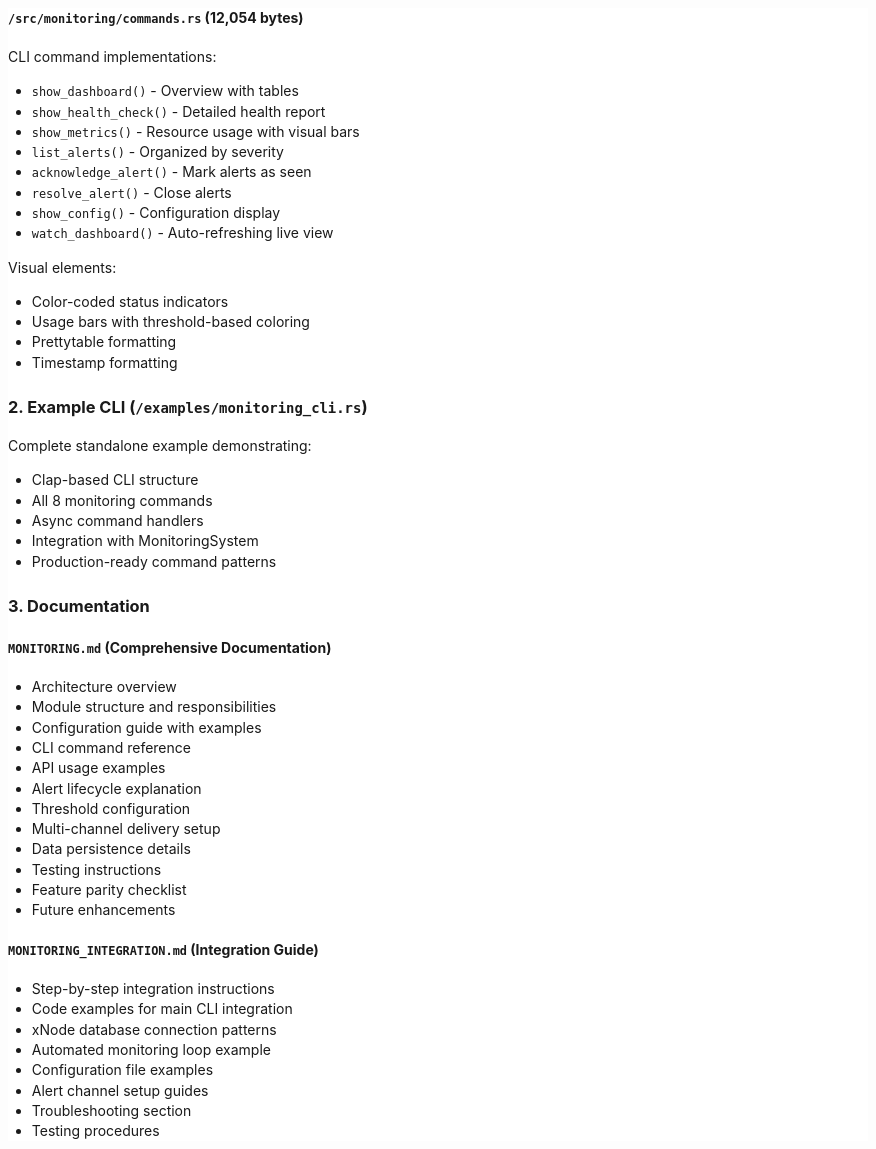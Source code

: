#### `/src/monitoring/commands.rs` (12,054 bytes)
CLI command implementations:
- `show_dashboard()` - Overview with tables
- `show_health_check()` - Detailed health report
- `show_metrics()` - Resource usage with visual bars
- `list_alerts()` - Organized by severity
- `acknowledge_alert()` - Mark alerts as seen
- `resolve_alert()` - Close alerts
- `show_config()` - Configuration display
- `watch_dashboard()` - Auto-refreshing live view

Visual elements:
- Color-coded status indicators
- Usage bars with threshold-based coloring
- Prettytable formatting
- Timestamp formatting

### 2. Example CLI (`/examples/monitoring_cli.rs`)

Complete standalone example demonstrating:
- Clap-based CLI structure
- All 8 monitoring commands
- Async command handlers
- Integration with MonitoringSystem
- Production-ready command patterns

### 3. Documentation

#### `MONITORING.md` (Comprehensive Documentation)
- Architecture overview
- Module structure and responsibilities
- Configuration guide with examples
- CLI command reference
- API usage examples
- Alert lifecycle explanation
- Threshold configuration
- Multi-channel delivery setup
- Data persistence details
- Testing instructions
- Feature parity checklist
- Future enhancements

#### `MONITORING_INTEGRATION.md` (Integration Guide)
- Step-by-step integration instructions
- Code examples for main CLI integration
- xNode database connection patterns
- Automated monitoring loop example
- Configuration file examples
- Alert channel setup guides
- Troubleshooting section
- Testing procedures

